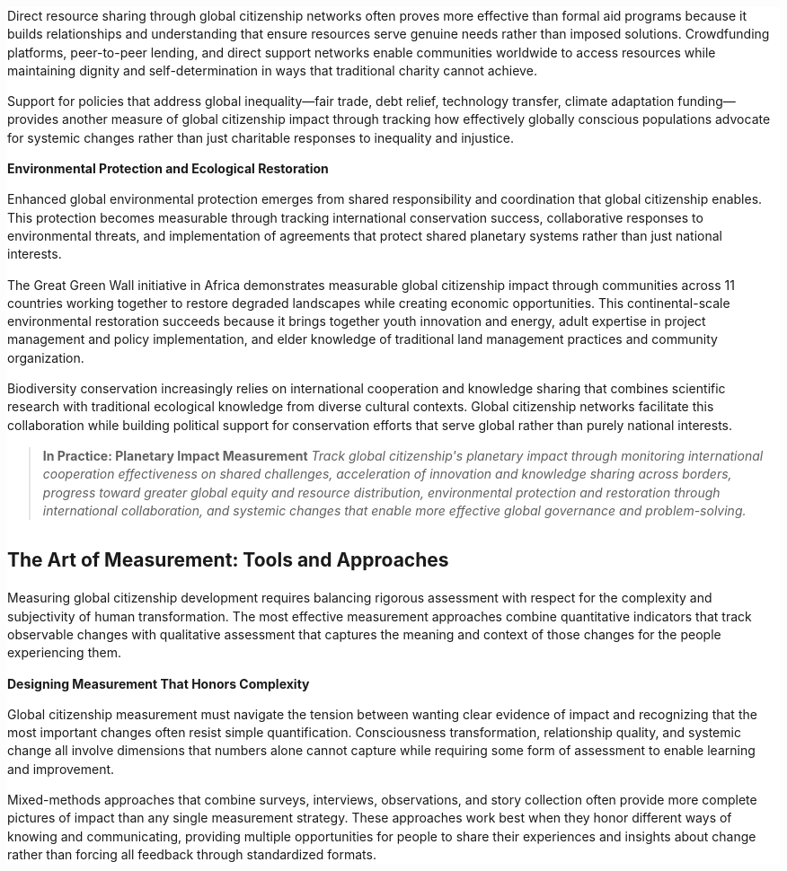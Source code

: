 Direct resource sharing through global citizenship networks often proves more effective than formal aid programs because it builds relationships and understanding that ensure resources serve genuine needs rather than imposed solutions. Crowdfunding platforms, peer-to-peer lending, and direct support networks enable communities worldwide to access resources while maintaining dignity and self-determination in ways that traditional charity cannot achieve.

Support for policies that address global inequality—fair trade, debt relief, technology transfer, climate adaptation funding—provides another measure of global citizenship impact through tracking how effectively globally conscious populations advocate for systemic changes rather than just charitable responses to inequality and injustice.

**Environmental Protection and Ecological Restoration**

Enhanced global environmental protection emerges from shared responsibility and coordination that global citizenship enables. This protection becomes measurable through tracking international conservation success, collaborative responses to environmental threats, and implementation of agreements that protect shared planetary systems rather than just national interests.

The Great Green Wall initiative in Africa demonstrates measurable global citizenship impact through communities across 11 countries working together to restore degraded landscapes while creating economic opportunities. This continental-scale environmental restoration succeeds because it brings together youth innovation and energy, adult expertise in project management and policy implementation, and elder knowledge of traditional land management practices and community organization.

Biodiversity conservation increasingly relies on international cooperation and knowledge sharing that combines scientific research with traditional ecological knowledge from diverse cultural contexts. Global citizenship networks facilitate this collaboration while building political support for conservation efforts that serve global rather than purely national interests.

> **In Practice: Planetary Impact Measurement**
> *Track global citizenship's planetary impact through monitoring international cooperation effectiveness on shared challenges, acceleration of innovation and knowledge sharing across borders, progress toward greater global equity and resource distribution, environmental protection and restoration through international collaboration, and systemic changes that enable more effective global governance and problem-solving.*

## <a id="art-of-measurement"></a>The Art of Measurement: Tools and Approaches

Measuring global citizenship development requires balancing rigorous assessment with respect for the complexity and subjectivity of human transformation. The most effective measurement approaches combine quantitative indicators that track observable changes with qualitative assessment that captures the meaning and context of those changes for the people experiencing them.

**Designing Measurement That Honors Complexity**

Global citizenship measurement must navigate the tension between wanting clear evidence of impact and recognizing that the most important changes often resist simple quantification. Consciousness transformation, relationship quality, and systemic change all involve dimensions that numbers alone cannot capture while requiring some form of assessment to enable learning and improvement.

Mixed-methods approaches that combine surveys, interviews, observations, and story collection often provide more complete pictures of impact than any single measurement strategy. These approaches work best when they honor different ways of knowing and communicating, providing multiple opportunities for people to share their experiences and insights about change rather than forcing all feedback through standardized formats.
